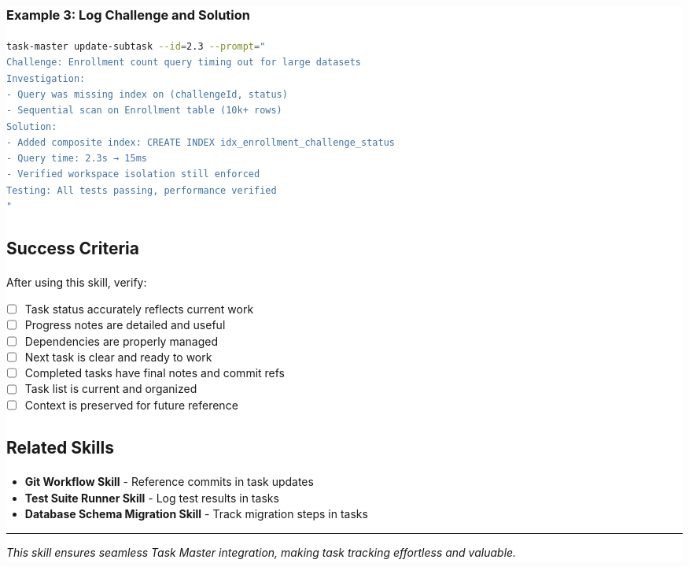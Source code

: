 ### Example 3: Log Challenge and Solution

```bash
task-master update-subtask --id=2.3 --prompt="
Challenge: Enrollment count query timing out for large datasets
Investigation:
- Query was missing index on (challengeId, status)
- Sequential scan on Enrollment table (10k+ rows)
Solution:
- Added composite index: CREATE INDEX idx_enrollment_challenge_status
- Query time: 2.3s → 15ms
- Verified workspace isolation still enforced
Testing: All tests passing, performance verified
"
```

## Success Criteria

After using this skill, verify:

- [ ] Task status accurately reflects current work
- [ ] Progress notes are detailed and useful
- [ ] Dependencies are properly managed
- [ ] Next task is clear and ready to work
- [ ] Completed tasks have final notes and commit refs
- [ ] Task list is current and organized
- [ ] Context is preserved for future reference

## Related Skills

- **Git Workflow Skill** - Reference commits in task updates
- **Test Suite Runner Skill** - Log test results in tasks
- **Database Schema Migration Skill** - Track migration steps in tasks

---

*This skill ensures seamless Task Master integration, making task tracking effortless and valuable.*
